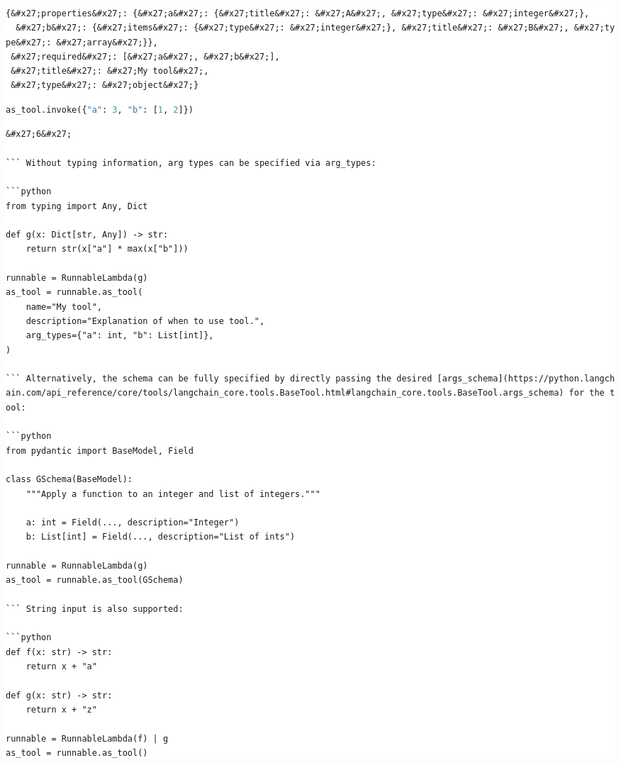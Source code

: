```output
{&#x27;properties&#x27;: {&#x27;a&#x27;: {&#x27;title&#x27;: &#x27;A&#x27;, &#x27;type&#x27;: &#x27;integer&#x27;},
  &#x27;b&#x27;: {&#x27;items&#x27;: {&#x27;type&#x27;: &#x27;integer&#x27;}, &#x27;title&#x27;: &#x27;B&#x27;, &#x27;type&#x27;: &#x27;array&#x27;}},
 &#x27;required&#x27;: [&#x27;a&#x27;, &#x27;b&#x27;],
 &#x27;title&#x27;: &#x27;My tool&#x27;,
 &#x27;type&#x27;: &#x27;object&#x27;}

```

```python
as_tool.invoke({"a": 3, "b": [1, 2]})

```

```output
&#x27;6&#x27;

``` Without typing information, arg types can be specified via arg_types:

```python
from typing import Any, Dict

def g(x: Dict[str, Any]) -> str:
    return str(x["a"] * max(x["b"]))

runnable = RunnableLambda(g)
as_tool = runnable.as_tool(
    name="My tool",
    description="Explanation of when to use tool.",
    arg_types={"a": int, "b": List[int]},
)

``` Alternatively, the schema can be fully specified by directly passing the desired [args_schema](https://python.langchain.com/api_reference/core/tools/langchain_core.tools.BaseTool.html#langchain_core.tools.BaseTool.args_schema) for the tool:

```python
from pydantic import BaseModel, Field

class GSchema(BaseModel):
    """Apply a function to an integer and list of integers."""

    a: int = Field(..., description="Integer")
    b: List[int] = Field(..., description="List of ints")

runnable = RunnableLambda(g)
as_tool = runnable.as_tool(GSchema)

``` String input is also supported:

```python
def f(x: str) -> str:
    return x + "a"

def g(x: str) -> str:
    return x + "z"

runnable = RunnableLambda(f) | g
as_tool = runnable.as_tool()

```
